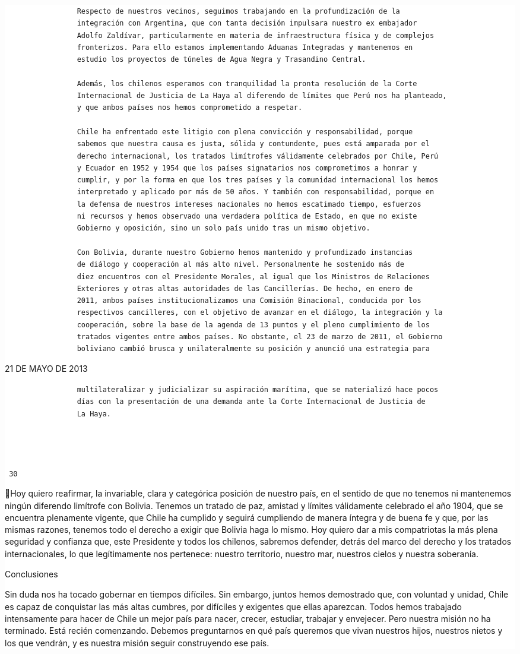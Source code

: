                      Respecto de nuestros vecinos, seguimos trabajando en la profundización de la
                     integración con Argentina, que con tanta decisión impulsara nuestro ex embajador
                     Adolfo Zaldívar, particularmente en materia de infraestructura física y de complejos
                     fronterizos. Para ello estamos implementando Aduanas Integradas y mantenemos en
                     estudio los proyectos de túneles de Agua Negra y Trasandino Central.

                     Además, los chilenos esperamos con tranquilidad la pronta resolución de la Corte
                     Internacional de Justicia de La Haya al diferendo de límites que Perú nos ha planteado,
                     y que ambos países nos hemos comprometido a respetar.

                     Chile ha enfrentado este litigio con plena convicción y responsabilidad, porque
                     sabemos que nuestra causa es justa, sólida y contundente, pues está amparada por el
                     derecho internacional, los tratados limítrofes válidamente celebrados por Chile, Perú
                     y Ecuador en 1952 y 1954 que los países signatarios nos comprometimos a honrar y
                     cumplir, y por la forma en que los tres países y la comunidad internacional los hemos
                     interpretado y aplicado por más de 50 años. Y también con responsabilidad, porque en
                     la defensa de nuestros intereses nacionales no hemos escatimado tiempo, esfuerzos
                     ni recursos y hemos observado una verdadera política de Estado, en que no existe
                     Gobierno y oposición, sino un solo país unido tras un mismo objetivo.

                     Con Bolivia, durante nuestro Gobierno hemos mantenido y profundizado instancias
                     de diálogo y cooperación al más alto nivel. Personalmente he sostenido más de
                     diez encuentros con el Presidente Morales, al igual que los Ministros de Relaciones
                     Exteriores y otras altas autoridades de las Cancillerías. De hecho, en enero de
                     2011, ambos países institucionalizamos una Comisión Binacional, conducida por los
                     respectivos cancilleres, con el objetivo de avanzar en el diálogo, la integración y la
                     cooperación, sobre la base de la agenda de 13 puntos y el pleno cumplimiento de los
                     tratados vigentes entre ambos países. No obstante, el 23 de marzo de 2011, el Gobierno
                     boliviano cambió brusca y unilateralmente su posición y anunció una estrategia para
21 DE MAYO DE 2013




                     multilateralizar y judicializar su aspiración marítima, que se materializó hace pocos
                     días con la presentación de una demanda ante la Corte Internacional de Justicia de
                     La Haya.




     30
Hoy quiero reafirmar, la invariable, clara y categórica posición de nuestro país, en el
sentido de que no tenemos ni mantenemos ningún diferendo limítrofe con Bolivia.
Tenemos un tratado de paz, amistad y límites válidamente celebrado el año 1904, que
se encuentra plenamente vigente, que Chile ha cumplido y seguirá cumpliendo de
manera íntegra y de buena fe y que, por las mismas razones, tenemos todo el derecho
a exigir que Bolivia haga lo mismo. Hoy quiero dar a mis compatriotas la más plena
seguridad y confianza que, este Presidente y todos los chilenos, sabremos defender,
detrás del marco del derecho y los tratados internacionales, lo que legítimamente
nos pertenece: nuestro territorio, nuestro mar, nuestros cielos y nuestra soberanía.


Conclusiones

Sin duda nos ha tocado gobernar en tiempos difíciles. Sin embargo, juntos hemos
demostrado que, con voluntad y unidad, Chile es capaz de conquistar las más altas
cumbres, por difíciles y exigentes que ellas aparezcan. Todos hemos trabajado
intensamente para hacer de Chile un mejor país para nacer, crecer, estudiar, trabajar
y envejecer. Pero nuestra misión no ha terminado. Está recién comenzando. Debemos
preguntarnos en qué país queremos que vivan nuestros hijos, nuestros nietos y los que
vendrán, y es nuestra misión seguir construyendo ese país.
